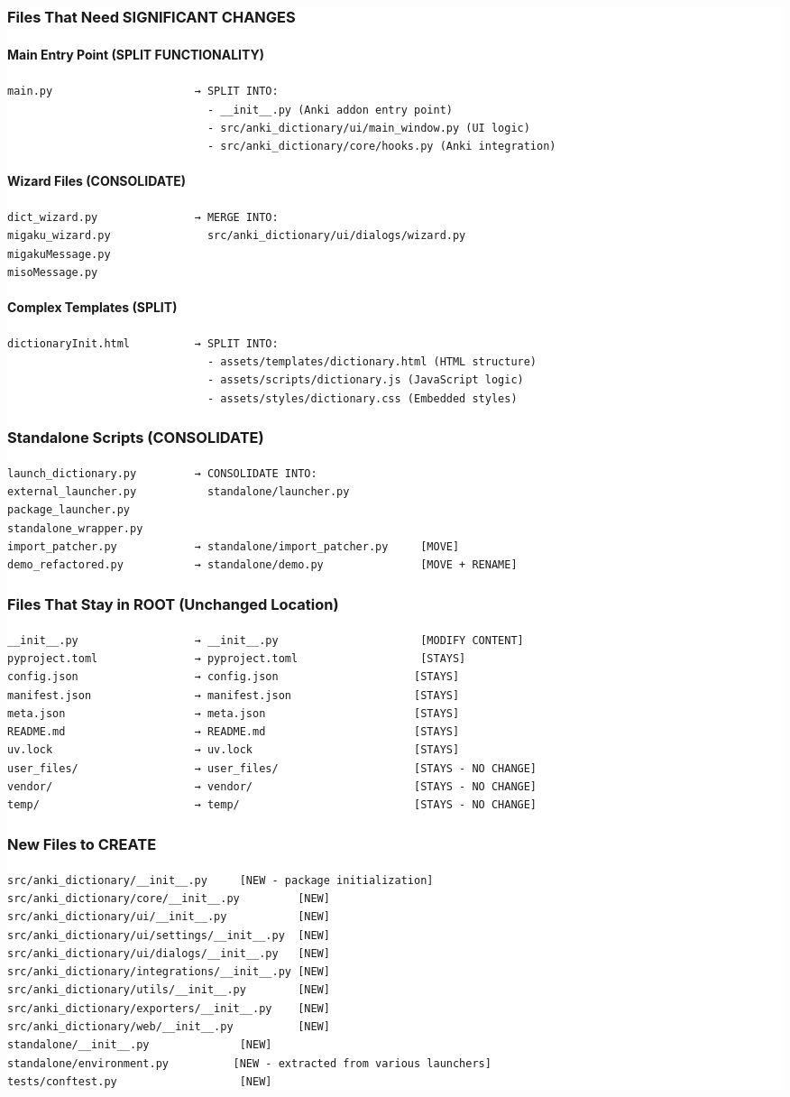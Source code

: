 ### Files That Need SIGNIFICANT CHANGES

#### Main Entry Point (SPLIT FUNCTIONALITY)
```
main.py                      → SPLIT INTO:
                               - __init__.py (Anki addon entry point)
                               - src/anki_dictionary/ui/main_window.py (UI logic)
                               - src/anki_dictionary/core/hooks.py (Anki integration)
```

#### Wizard Files (CONSOLIDATE)
```
dict_wizard.py               → MERGE INTO:
migaku_wizard.py               src/anki_dictionary/ui/dialogs/wizard.py
migakuMessage.py               
misoMessage.py               
```

#### Complex Templates (SPLIT)
```
dictionaryInit.html          → SPLIT INTO:
                               - assets/templates/dictionary.html (HTML structure)
                               - assets/scripts/dictionary.js (JavaScript logic)
                               - assets/styles/dictionary.css (Embedded styles)
```

### Standalone Scripts (CONSOLIDATE)
```
launch_dictionary.py         → CONSOLIDATE INTO:
external_launcher.py           standalone/launcher.py
package_launcher.py            
standalone_wrapper.py         
import_patcher.py            → standalone/import_patcher.py     [MOVE]
demo_refactored.py           → standalone/demo.py               [MOVE + RENAME]
```

### Files That Stay in ROOT (Unchanged Location)
```
__init__.py                  → __init__.py                      [MODIFY CONTENT]
pyproject.toml               → pyproject.toml                   [STAYS]
config.json                  → config.json                     [STAYS]
manifest.json                → manifest.json                   [STAYS]
meta.json                    → meta.json                       [STAYS]
README.md                    → README.md                       [STAYS]
uv.lock                      → uv.lock                         [STAYS]
user_files/                  → user_files/                     [STAYS - NO CHANGE]
vendor/                      → vendor/                         [STAYS - NO CHANGE]
temp/                        → temp/                           [STAYS - NO CHANGE]
```

### New Files to CREATE
```
src/anki_dictionary/__init__.py     [NEW - package initialization]
src/anki_dictionary/core/__init__.py         [NEW]
src/anki_dictionary/ui/__init__.py           [NEW]
src/anki_dictionary/ui/settings/__init__.py  [NEW]
src/anki_dictionary/ui/dialogs/__init__.py   [NEW]
src/anki_dictionary/integrations/__init__.py [NEW]
src/anki_dictionary/utils/__init__.py        [NEW]
src/anki_dictionary/exporters/__init__.py    [NEW]
src/anki_dictionary/web/__init__.py          [NEW]
standalone/__init__.py              [NEW]
standalone/environment.py          [NEW - extracted from various launchers]
tests/conftest.py                   [NEW]
```